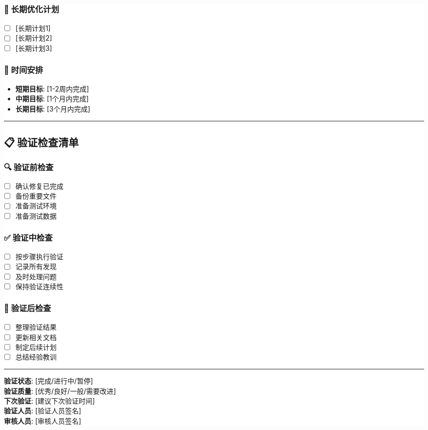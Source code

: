 ### 🔮 长期优化计划
- [ ] [长期计划1]
- [ ] [长期计划2]
- [ ] [长期计划3]

### 📅 时间安排
- **短期目标**: [1-2周内完成]
- **中期目标**: [1个月内完成]
- **长期目标**: [3个月内完成]

---

## 📋 验证检查清单

### 🔍 验证前检查
- [ ] 确认修复已完成
- [ ] 备份重要文件
- [ ] 准备测试环境
- [ ] 准备测试数据

### ✅ 验证中检查
- [ ] 按步骤执行验证
- [ ] 记录所有发现
- [ ] 及时处理问题
- [ ] 保持验证连续性

### 📝 验证后检查
- [ ] 整理验证结果
- [ ] 更新相关文档
- [ ] 制定后续计划
- [ ] 总结经验教训

---

**验证状态**: [完成/进行中/暂停]  
**验证质量**: [优秀/良好/一般/需要改进]  
**下次验证**: [建议下次验证时间]  
**验证人员**: [验证人员签名]  
**审核人员**: [审核人员签名]

